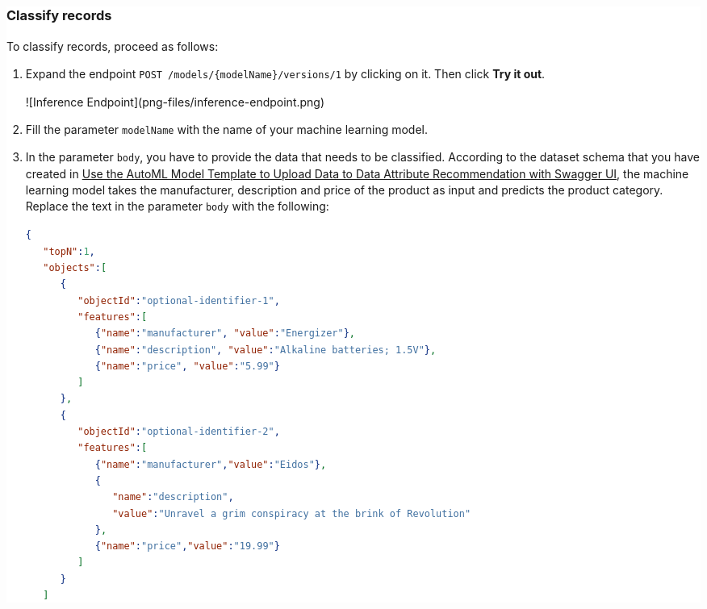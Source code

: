 

### Classify records


To classify records, proceed as follows:

1. Expand the endpoint `POST /models/{modelName}/versions/1` by clicking on it. Then click **Try it out**.

    <!-- border -->![Inference Endpoint](png-files/inference-endpoint.png)

2. Fill the parameter `modelName` with the name of your machine learning model.

3. In the parameter `body`, you have to provide the data that needs to be classified. According to the dataset schema that you have created in [Use the AutoML Model Template to Upload Data to Data Attribute Recommendation with Swagger UI](cp-aibus-dar-swagger-automl-upload), the machine learning model takes the manufacturer, description and price of the product as input and predicts the product category. Replace the text in the parameter `body` with the following:

    ```JSON
    {
       "topN":1,
       "objects":[
          {
             "objectId":"optional-identifier-1",
             "features":[
                {"name":"manufacturer", "value":"Energizer"},
                {"name":"description", "value":"Alkaline batteries; 1.5V"},
                {"name":"price", "value":"5.99"}
             ]
          },
          {
             "objectId":"optional-identifier-2",
             "features":[
                {"name":"manufacturer","value":"Eidos"},
                {
                   "name":"description",
                   "value":"Unravel a grim conspiracy at the brink of Revolution"
                },
                {"name":"price","value":"19.99"}
             ]
          }
       ]